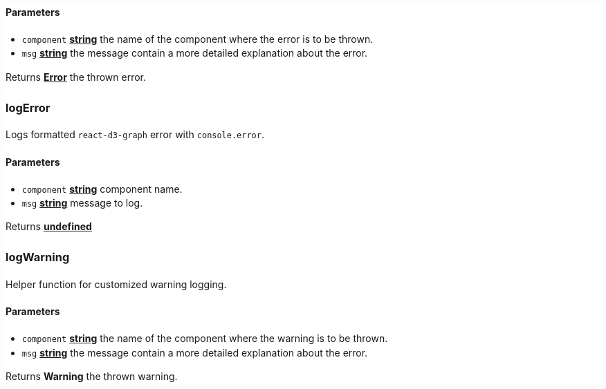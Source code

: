 #### Parameters

- `component` **[string][187]** the name of the component where the error is to be thrown.
- `msg` **[string][187]** the message contain a more detailed explanation about the error.

Returns **[Error][218]** the thrown error.

### logError

Logs formatted `react-d3-graph` error with `console.error`.

#### Parameters

- `component` **[string][187]** component name.
- `msg` **[string][187]** message to log.

Returns **[undefined][198]**

### logWarning

Helper function for customized warning logging.

#### Parameters

- `component` **[string][187]** the name of the component where the warning is to be thrown.
- `msg` **[string][187]** the message contain a more detailed explanation about the error.

Returns **Warning** the thrown warning.

[1]: #graphcollapse-helper
[2]: #_isleafdirected
[3]: #parameters
[4]: #_isleafnotdirected
[5]: #parameters-1
[6]: #_isleaf
[7]: #parameters-2
[8]: #computenodedegree
[9]: #parameters-3
[10]: #gettargetleafconnections
[11]: #parameters-4
[12]: #isnodevisible
[13]: #parameters-5
[14]: #togglelinksconnections
[15]: #parameters-6
[16]: #togglelinksmatrixconnections
[17]: #parameters-7
[18]: #graphbuilder
[19]: #_getnodeopacity
[20]: #parameters-8
[21]: #buildlinkprops
[22]: #parameters-9
[23]: #buildnodeprops
[24]: #parameters-10
[25]: #graphconfig
[26]: #parameters-11
[27]: #examples
[28]: #graphhelper
[29]: #link
[30]: #properties
[31]: #node
[32]: #properties-1
[33]: #_createforcesimulation
[34]: #parameters-12
[35]: #_initializelinks
[36]: #parameters-13
[37]: #initializenodes
[38]: #parameters-14
[39]: #_mergedatalinkwithd3link
[40]: #parameters-15
[41]: #_tagorphannodes
[42]: #parameters-16
[43]: #_validategraphdata
[44]: #parameters-17
[45]: #_pickid
[46]: #parameters-18
[47]: #_picksourceandtarget
[48]: #parameters-19
[49]: #checkforgraphelementschanges
[50]: #parameters-20
[51]: #checkforgraphconfigchanges
[52]: #parameters-21
[53]: #getcenterandzoomtransformation
[54]: #parameters-22
[55]: #getid
[56]: #parameters-23
[57]: #initializegraphstate
[58]: #parameters-24
[59]: #updatenodehighlightedvalue
[60]: #parameters-25
[61]: #normalize
[62]: #parameters-26
[63]: #getnormalizednodecoordinates
[64]: #parameters-27
[65]: #linkconst
[66]: #line_types
[67]: #properties-2
[68]: #linkhelper
[69]: #straightlineradius
[70]: #smoothcurveradius
[71]: #parameters-28
[72]: #fullcurveradius
[73]: #getradiusstrategy
[74]: #parameters-29
[75]: #buildlinkpathdefinition
[76]: #parameters-30
[77]: #markerhelper
[78]: #_markerkeybuilder
[79]: #parameters-31
[80]: #_getmarkersize
[81]: #parameters-32
[82]: #_computemarkerid
[83]: #parameters-33
[84]: #_memoizedcomputemarkerid
[85]: #getmarkerid
[86]: #parameters-34
[87]: #getmarkersize
[88]: #parameters-35
[89]: #nodehelper
[90]: #_converttypetod3symbol
[91]: #parameters-36
[92]: #buildsvgsymbol
[93]: #parameters-37
[94]: #getlabelplacementprops
[95]: #parameters-38
[96]: #graph
[97]: #parameters-39
[98]: #examples-1
[99]: #_generatefocusanimationprops
[100]: #_graphlinkforceconfig
[101]: #_graphnodedragconfig
[102]: #_graphbindd3toreactcomponent
[103]: #_ondragend
[104]: #_ondragmove
[105]: #parameters-40
[106]: #_ondragstart
[107]: #_setnodehighlightedvalue
[108]: #parameters-41
[109]: #_tick
[110]: #parameters-42
[111]: #_zoomconfig
[112]: #_zoomed
[113]: #onclickgraph
[114]: #parameters-43
[115]: #onclicknode
[116]: #parameters-44
[117]: #onrightclicknode
[118]: #parameters-45
[119]: #onmouseovernode
[120]: #parameters-46
[121]: #onmouseoutnode
[122]: #parameters-47
[123]: #onmouseoverlink
[124]: #parameters-48
[125]: #onmouseoutlink
[126]: #parameters-49
[127]: #onnodepositionchange
[128]: #parameters-50
[129]: #pausesimulation
[130]: #resetnodespositions
[131]: #restartsimulation
[132]: #unsafe_componentwillreceiveprops
[133]: #parameters-51
[134]: #graphrenderer
[135]: #_renderlinks
[136]: #parameters-52
[137]: #_rendernodes
[138]: #parameters-53
[139]: #_renderdefs
[140]: #_memoizedrenderdefs
[141]: #parameters-54
[142]: #rendergraph
[143]: #parameters-55
[144]: #marker
[145]: #examples-2
[146]: #node-1
[147]: #examples-3
[148]: #handleonclicknode
[149]: #handleonrightclicknode
[150]: #parameters-56
[151]: #handleonmouseovernode
[152]: #handleonmouseoutnode
[153]: #link-1
[154]: #examples-4
[155]: #handleonclicklink
[156]: #handleonrightclicklink
[157]: #parameters-57
[158]: #handleonmouseoverlink
[159]: #handleonmouseoutlink
[160]: #utils
[161]: #_ispropertynestedobject
[162]: #parameters-58
[163]: #isdeepequal
[164]: #parameters-59
[165]: #isemptyobject
[166]: #parameters-60
[167]: #deepclone
[168]: #parameters-61
[169]: #merge
[170]: #parameters-62
[171]: #pick
[172]: #parameters-63
[173]: #antipick
[174]: #parameters-64
[175]: #debounce
[176]: #parameters-65
[177]: #buildformattederrormessage
[178]: #parameters-66
[179]: #throwerr
[180]: #parameters-67
[181]: #logerror
[182]: #parameters-68
[183]: #logwarning
[184]: #parameters-69
[185]: https://developer.mozilla.org/docs/Web/JavaScript/Reference/Global_Objects/Number
[186]: https://developer.mozilla.org/docs/Web/JavaScript/Reference/Global_Objects/Boolean
[187]: https://developer.mozilla.org/docs/Web/JavaScript/Reference/Global_Objects/String
[188]: https://developer.mozilla.org/docs/Web/JavaScript/Reference/Global_Objects/Object
[189]: https://developer.mozilla.org/docs/Web/JavaScript/Reference/Global_Objects/Array
[190]: https://developer.mozilla.org/docs/Web/JavaScript/Reference/Statements/function
[191]: https://github.com/danielcaldas/react-d3-graph/issues/373
[192]: https://github.com/d3/d3-force#forceSimulation
[193]: https://github.com/d3/d3-force#simulation_force
[194]: https://github.com/d3/d3-force#forces
[195]: #link
[196]: #node
[197]: #initializeGraphState
[198]: https://developer.mozilla.org/docs/Web/JavaScript/Reference/Global_Objects/undefined
[199]: https://github.com/d3/d3-force#link_links
[200]: #config
[201]: http://bl.ocks.org/mbostock/1153292
[202]: https://developer.mozilla.org/en-US/docs/Web/SVG/Attribute/d

[203]: Graph/helper/getNormalizedNodeCoordinates
[204]: https://github.com/d3/d3-shape/blob/master/README.md#symbol
[205]: #node-symbol-type
[206]: https://danielcaldas.github.io/react-d3-graph/sandbox/index.html
[207]: https://github.com/danielcaldas/react-d3-graph/blob/master/sandbox/Sandbox.jsx
[208]: d3-force
[209]: d3-drag
[210]: https://github.com/d3/d3-drag/blob/master/README.md#drag_subject
[211]: setState()
[212]: https://github.com/d3/d3-zoom#zoom
[213]: https://github.com/d3/d3-force#simulation_stop
[214]: https://github.com/d3/d3-force#simulation_restart
[215]: https://reactjs.org/blog/2018/06/07/you-probably-dont-need-derived-state.html
[216]: #Link
[217]: https://developer.mozilla.org/en-US/docs/Web/SVG/Element/defs
[218]: https://developer.mozilla.org/docs/Web/JavaScript/Reference/Global_Objects/Error
